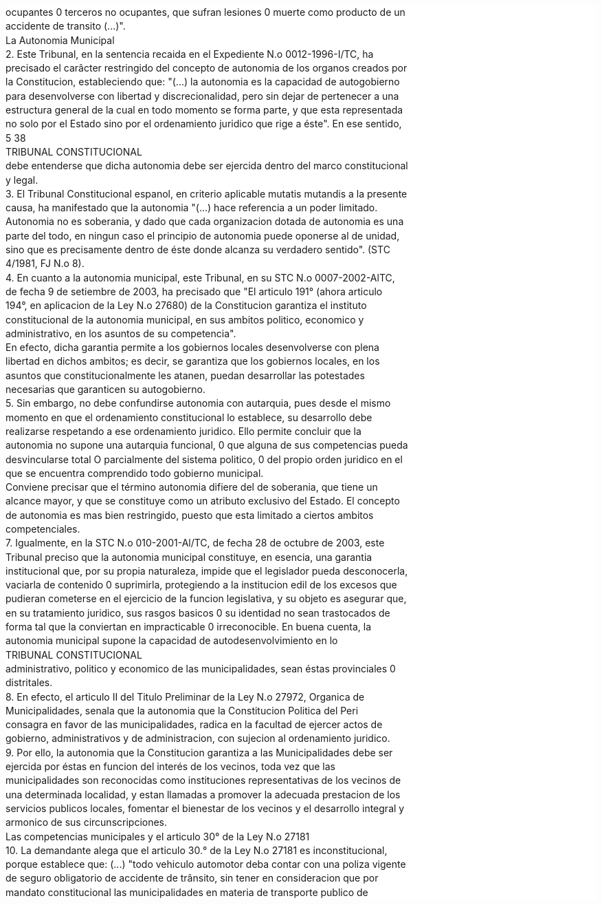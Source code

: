 ocupantes 0 terceros no ocupantes, que sufran lesiones 0 muerte como producto de un  
accidente de transito (...)".  
La Autonomia Municipal  
2. Este Tribunal, en la sentencia recaida en el Expediente N.o 0012-1996-I/TC, ha  
precisado el carâcter restringido del concepto de autonomia de los organos creados por  
la Constitucion, estableciendo que: "(...) la autonomia es la capacidad de autogobierno  
para desenvolverse con libertad y discrecionalidad, pero sin dejar de pertenecer a una  
estructura general de la cual en todo momento se forma parte, y que esta representada  
no solo por el Estado sino por el ordenamiento juridico que rige a éste". En ese sentido,  
5 38  
TRIBUNAL CONSTITUCIONAL  
debe entenderse que dicha autonomia debe ser ejercida dentro del marco constitucional  
y legal.  
3. El Tribunal Constitucional espanol, en criterio aplicable mutatis mutandis a la presente  
causa, ha manifestado que la autonomia "(...) hace referencia a un poder limitado.  
Autonomia no es soberania, y dado que cada organizacion dotada de autonomia es una  
parte del todo, en ningun caso el principio de autonomia puede oponerse al de unidad,  
sino que es precisamente dentro de éste donde alcanza su verdadero sentido". (STC  
4/1981, FJ N.o 8).  
4. En cuanto a la autonomia municipal, este Tribunal, en su STC N.o 0007-2002-AlTC,  
de fecha 9 de setiembre de 2003, ha precisado que "El articulo 191° (ahora articulo  
194°, en aplicacion de la Ley N.o 27680) de la Constitucion garantiza el instituto  
constitucional de la autonomia municipal, en sus ambitos politico, economico y  
administrativo, en los asuntos de su competencia".  
En efecto, dicha garantia permite a los gobiernos locales desenvolverse con plena  
libertad en dichos ambitos; es decir, se garantiza que los gobiernos locales, en los  
asuntos que constitucionalmente les atanen, puedan desarrollar las potestades  
necesarias que garanticen su autogobierno.  
5. Sin embargo, no debe confundirse autonomia con autarquia, pues desde el mismo  
momento en que el ordenamiento constitucional lo establece, su desarrollo debe  
realizarse respetando a ese ordenamiento juridico. Ello permite concluir que la  
autonomia no supone una autarquia funcional, 0 que alguna de sus competencias pueda  
desvincularse total O parcialmente del sistema politico, 0 del propio orden juridico en el  
que se encuentra comprendido todo gobierno municipal.  
Conviene precisar que el término autonomia difiere del de soberania, que tiene un  
alcance mayor, y que se constituye como un atributo exclusivo del Estado. El concepto  
de autonomia es mas bien restringido, puesto que esta limitado a ciertos ambitos  
competenciales.  
7. Igualmente, en la STC N.o 010-2001-Al/TC, de fecha 28 de octubre de 2003, este  
Tribunal preciso que la autonomia municipal constituye, en esencia, una garantia  
institucional que, por su propia naturaleza, impide que el legislador pueda desconocerla,  
vaciarla de contenido 0 suprimirla, protegiendo a la institucion edil de los excesos que  
pudieran cometerse en el ejercicio de la funcion legislativa, y su objeto es asegurar que,  
en su tratamiento juridico, sus rasgos basicos 0 su identidad no sean trastocados de  
forma tal que la conviertan en impracticable 0 irreconocible. En buena cuenta, la  
autonomia municipal supone la capacidad de autodesenvolvimiento en lo  
TRIBUNAL CONSTITUCIONAL  
administrativo, politico y economico de las municipalidades, sean éstas provinciales 0  
distritales.  
8. En efecto, el articulo II del Titulo Preliminar de la Ley N.o 27972, Organica de  
Municipalidades, senala que la autonomia que la Constitucion Politica del Peri  
consagra en favor de las municipalidades, radica en la facultad de ejercer actos de  
gobierno, administrativos y de administracion, con sujecion al ordenamiento juridico.  
9. Por ello, la autonomia que la Constitucion garantiza a las Municipalidades debe ser  
ejercida por éstas en funcion del interés de los vecinos, toda vez que las  
municipalidades son reconocidas como instituciones representativas de los vecinos de  
una determinada localidad, y estan llamadas a promover la adecuada prestacion de los  
servicios publicos locales, fomentar el bienestar de los vecinos y el desarrollo integral y  
armonico de sus circunscripciones.  
Las competencias municipales y el articulo 30° de la Ley N.o 27181  
10. La demandante alega que el articulo 30.° de la Ley N.o 27181 es inconstitucional,  
porque establece que: (...) "todo vehiculo automotor deba contar con una poliza vigente  
de seguro obligatorio de accidente de trânsito, sin tener en consideracion que por  
mandato constitucional las municipalidades en materia de transporte publico de  